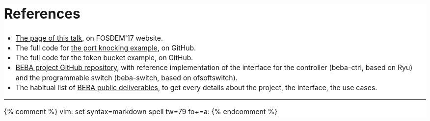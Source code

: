 # References

* [The page of this
  talk](https://fosdem.org/2017/schedule/event/stateful_ebpf/), on FOSDEM'17
  website.
* The full code for [the port knocking
  example](https://github.com/qmonnet/pkpoc-bpf), on GitHub.
* The full code for [the token bucket
  example](https://github.com/qmonnet/tbpoc-bpf), on GitHub.
* [BEBA project GitHub repository](https://github.com/beba-eu), with reference
  implementation of the interface for the controller (beba-ctrl, based on Ryu)
  and the programmable switch (beba-switch, based on ofsoftswitch).
* The habitual list of [BEBA public
  deliverables](http://www.beba-project.eu/dissemination/public-deliverables),
  to get every details about the project, the interface, the use cases.

----

{% comment %} vim: set syntax=markdown spell tw=79 fo+=a: {% endcomment %}
